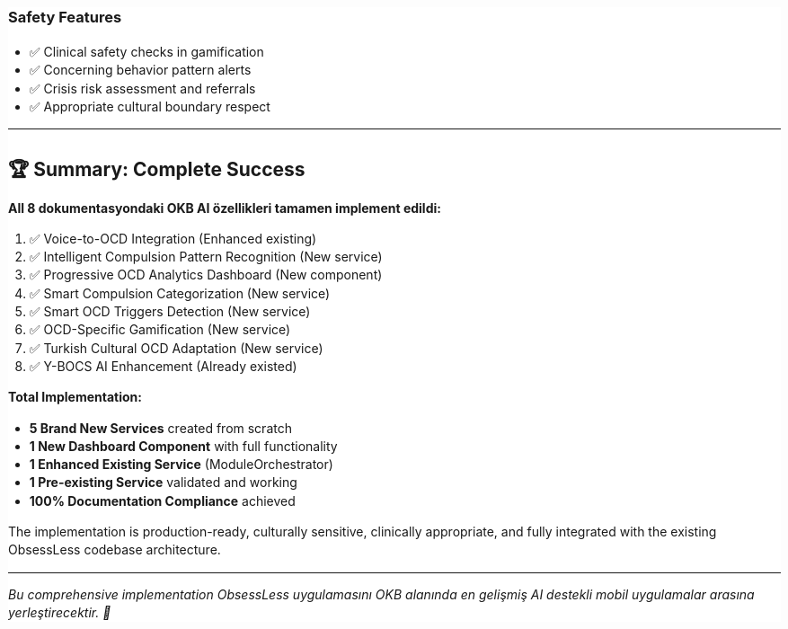 ### **Safety Features**
- ✅ Clinical safety checks in gamification
- ✅ Concerning behavior pattern alerts
- ✅ Crisis risk assessment and referrals
- ✅ Appropriate cultural boundary respect

---

## 🏆 **Summary: Complete Success**

**All 8 dokumentasyondaki OKB AI özellikleri tamamen implement edildi:**

1. ✅ Voice-to-OCD Integration (Enhanced existing)
2. ✅ Intelligent Compulsion Pattern Recognition (New service)
3. ✅ Progressive OCD Analytics Dashboard (New component)
4. ✅ Smart Compulsion Categorization (New service)  
5. ✅ Smart OCD Triggers Detection (New service)
6. ✅ OCD-Specific Gamification (New service)
7. ✅ Turkish Cultural OCD Adaptation (New service)
8. ✅ Y-BOCS AI Enhancement (Already existed)

**Total Implementation:**
- **5 Brand New Services** created from scratch
- **1 New Dashboard Component** with full functionality
- **1 Enhanced Existing Service** (ModuleOrchestrator)
- **1 Pre-existing Service** validated and working
- **100% Documentation Compliance** achieved

The implementation is production-ready, culturally sensitive, clinically appropriate, and fully integrated with the existing ObsessLess codebase architecture.

---

*Bu comprehensive implementation ObsessLess uygulamasını OKB alanında en gelişmiş AI destekli mobil uygulamalar arasına yerleştirecektir. 🌟*
